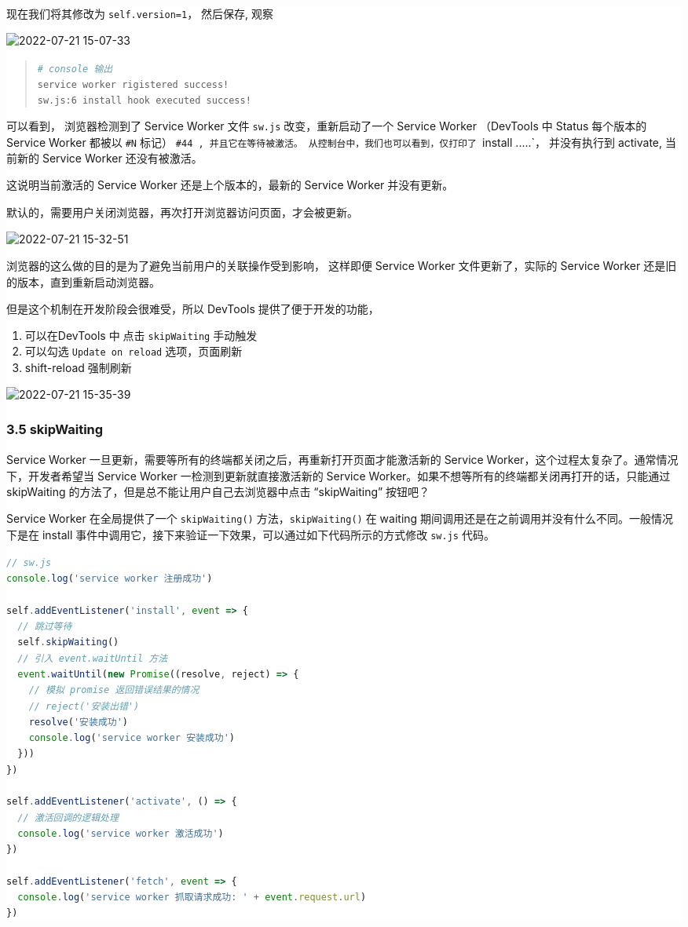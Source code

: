  现在我们将其修改为 `self.version=1`， 然后保存, 观察

![2022-07-21 15-07-33](https://img2022.cnblogs.com/blog/1735896/202207/1735896-20220721170816409-576188398.gif)

> ```bash
> # console 输出
> service worker rigistered success!
> sw.js:6 install hook executed success!
> ```

可以看到， 浏览器检测到了 Service Worker 文件 `sw.js` 改变，重新启动了一个 Service Worker （DevTools 中 Status 每个版本的 Service Worker 都被以 `#N` 标记） `#44 , 并且它在等待被激活。 从控制台中，我们也可以看到，仅打印了 `install .....`， 并没有执行到 activate, 当前新的 Service Worker 还没有被激活。 

这说明当前激活的 Service Worker 还是上个版本的，最新的 Service Worker 并没有更新。

默认的，需要用户关闭浏览器，再次打开浏览器访问页面，才会被更新。

![2022-07-21 15-32-51](https://img2022.cnblogs.com/blog/1735896/202207/1735896-20220721170815247-16503659.gif)



浏览器的这么做的目的是为了避免当前用户的关联操作受到影响， 这样即便 Service Worker 文件更新了，实际的 Service Worker 还是旧的版本，直到重新启动浏览器。 

但是这个机制在开发阶段会很难受，所以 DevTools 提供了便于开发的功能，

1. 可以在DevTools 中 点击 `skipWaiting` 手动触发 
2. 可以勾选 `Update on reload` 选项，页面刷新
3.  shift-reload 强制刷新

![2022-07-21 15-35-39](https://img2022.cnblogs.com/blog/1735896/202207/1735896-20220721170813908-1019010369.gif)





### 3.5  skipWaiting

Service Worker 一旦更新，需要等所有的终端都关闭之后，再重新打开页面才能激活新的 Service Worker，这个过程太复杂了。通常情况下，开发者希望当 Service Worker 一检测到更新就直接激活新的 Service Worker。如果不想等所有的终端都关闭再打开的话，只能通过 skipWaiting 的方法了，但是总不能让用户自己去浏览器中点击 “skipWaiting” 按钮吧？

Service Worker 在全局提供了一个 `skipWaiting()` 方法，`skipWaiting()` 在 waiting 期间调用还是在之前调用并没有什么不同。一般情况下是在 install 事件中调用它，接下来验证一下效果，可以通过如下代码所示的方式修改 `sw.js` 代码。

```javascript
// sw.js
console.log('service worker 注册成功')

self.addEventListener('install', event => {
  // 跳过等待
  self.skipWaiting()
  // 引入 event.waitUntil 方法
  event.waitUntil(new Promise((resolve, reject) => {
    // 模拟 promise 返回错误结果的情况
    // reject('安装出错')
    resolve('安装成功')
    console.log('service worker 安装成功')
  }))
})

self.addEventListener('activate', () => {
  // 激活回调的逻辑处理
  console.log('service worker 激活成功')
})

self.addEventListener('fetch', event => {
  console.log('service worker 抓取请求成功: ' + event.request.url)
})
```
